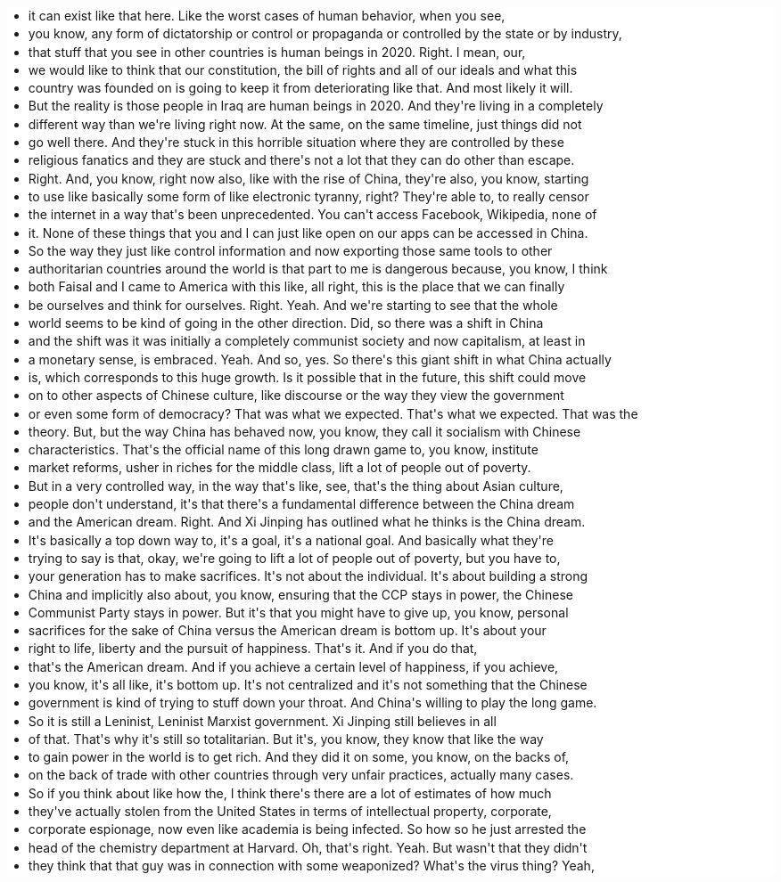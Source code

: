 *  it can exist like that here. Like the worst cases of human behavior, when you see,
*  you know, any form of dictatorship or control or propaganda or controlled by the state or by industry,
*  that stuff that you see in other countries is human beings in 2020. Right. I mean, our,
*  we would like to think that our constitution, the bill of rights and all of our ideals and what this
*  country was founded on is going to keep it from deteriorating like that. And most likely it will.
*  But the reality is those people in Iraq are human beings in 2020. And they're living in a completely
*  different way than we're living right now. At the same, on the same timeline, just things did not
*  go well there. And they're stuck in this horrible situation where they are controlled by these
*  religious fanatics and they are stuck and there's not a lot that they can do other than escape.
*  Right. And, you know, right now also, like with the rise of China, they're also, you know, starting
*  to use like basically some form of like electronic tyranny, right? They're able to, to really censor
*  the internet in a way that's been unprecedented. You can't access Facebook, Wikipedia, none of
*  it. None of these things that you and I can just like open on our apps can be accessed in China.
*  So the way they just like control information and now exporting those same tools to other
*  authoritarian countries around the world is that part to me is dangerous because, you know, I think
*  both Faisal and I came to America with this like, all right, this is the place that we can finally
*  be ourselves and think for ourselves. Right. Yeah. And we're starting to see that the whole
*  world seems to be kind of going in the other direction. Did, so there was a shift in China
*  and the shift was it was initially a completely communist society and now capitalism, at least in
*  a monetary sense, is embraced. Yeah. And so, yes. So there's this giant shift in what China actually
*  is, which corresponds to this huge growth. Is it possible that in the future, this shift could move
*  on to other aspects of Chinese culture, like discourse or the way they view the government
*  or even some form of democracy? That was what we expected. That's what we expected. That was the
*  theory. But, but the way China has behaved now, you know, they call it socialism with Chinese
*  characteristics. That's the official name of this long drawn game to, you know, institute
*  market reforms, usher in riches for the middle class, lift a lot of people out of poverty.
*  But in a very controlled way, in the way that's like, see, that's the thing about Asian culture,
*  people don't understand, it's that there's a fundamental difference between the China dream
*  and the American dream. Right. And Xi Jinping has outlined what he thinks is the China dream.
*  It's basically a top down way to, it's a goal, it's a national goal. And basically what they're
*  trying to say is that, okay, we're going to lift a lot of people out of poverty, but you have to,
*  your generation has to make sacrifices. It's not about the individual. It's about building a strong
*  China and implicitly also about, you know, ensuring that the CCP stays in power, the Chinese
*  Communist Party stays in power. But it's that you might have to give up, you know, personal
*  sacrifices for the sake of China versus the American dream is bottom up. It's about your
*  right to life, liberty and the pursuit of happiness. That's it. And if you do that,
*  that's the American dream. And if you achieve a certain level of happiness, if you achieve,
*  you know, it's all like, it's bottom up. It's not centralized and it's not something that the Chinese
*  government is kind of trying to stuff down your throat. And China's willing to play the long game.
*  So it is still a Leninist, Leninist Marxist government. Xi Jinping still believes in all
*  of that. That's why it's still so totalitarian. But it's, you know, they know that like the way
*  to gain power in the world is to get rich. And they did it on some, you know, on the backs of,
*  on the back of trade with other countries through very unfair practices, actually many cases.
*  So if you think about like how the, I think there's there are a lot of estimates of how much
*  they've actually stolen from the United States in terms of intellectual property, corporate,
*  corporate espionage, now even like academia is being infected. So how so he just arrested the
*  head of the chemistry department at Harvard. Oh, that's right. Yeah. But wasn't that they didn't
*  they think that that guy was in connection with some weaponized? What's the virus thing? Yeah,